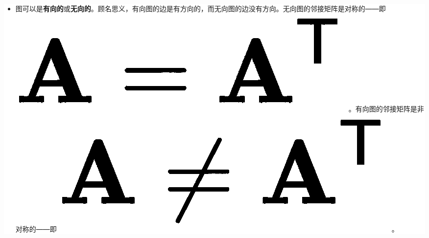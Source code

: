 +   图可以是**有向的**或**无向的**。顾名思义，有向图的边是有方向的，而无向图的边没有方向。无向图的邻接矩阵是对称的——即 ![](img/8a2dc410-555b-4395-a48d-6034f07430d0.png)。有向图的邻接矩阵是非对称的——即 ![](img/0e4b2a68-8374-496e-b3ef-90c570166d30.png)。
